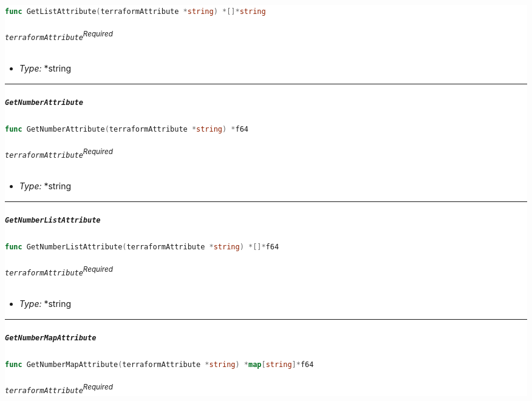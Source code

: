 ```go
func GetListAttribute(terraformAttribute *string) *[]*string
```

###### `terraformAttribute`<sup>Required</sup> <a name="terraformAttribute" id="@cdktf/provider-hcp.vaultSecretsRotatingSecret.VaultSecretsRotatingSecret.getListAttribute.parameter.terraformAttribute"></a>

- *Type:* *string

---

##### `GetNumberAttribute` <a name="GetNumberAttribute" id="@cdktf/provider-hcp.vaultSecretsRotatingSecret.VaultSecretsRotatingSecret.getNumberAttribute"></a>

```go
func GetNumberAttribute(terraformAttribute *string) *f64
```

###### `terraformAttribute`<sup>Required</sup> <a name="terraformAttribute" id="@cdktf/provider-hcp.vaultSecretsRotatingSecret.VaultSecretsRotatingSecret.getNumberAttribute.parameter.terraformAttribute"></a>

- *Type:* *string

---

##### `GetNumberListAttribute` <a name="GetNumberListAttribute" id="@cdktf/provider-hcp.vaultSecretsRotatingSecret.VaultSecretsRotatingSecret.getNumberListAttribute"></a>

```go
func GetNumberListAttribute(terraformAttribute *string) *[]*f64
```

###### `terraformAttribute`<sup>Required</sup> <a name="terraformAttribute" id="@cdktf/provider-hcp.vaultSecretsRotatingSecret.VaultSecretsRotatingSecret.getNumberListAttribute.parameter.terraformAttribute"></a>

- *Type:* *string

---

##### `GetNumberMapAttribute` <a name="GetNumberMapAttribute" id="@cdktf/provider-hcp.vaultSecretsRotatingSecret.VaultSecretsRotatingSecret.getNumberMapAttribute"></a>

```go
func GetNumberMapAttribute(terraformAttribute *string) *map[string]*f64
```

###### `terraformAttribute`<sup>Required</sup> <a name="terraformAttribute" id="@cdktf/provider-hcp.vaultSecretsRotatingSecret.VaultSecretsRotatingSecret.getNumberMapAttribute.parameter.terraformAttribute"></a>
